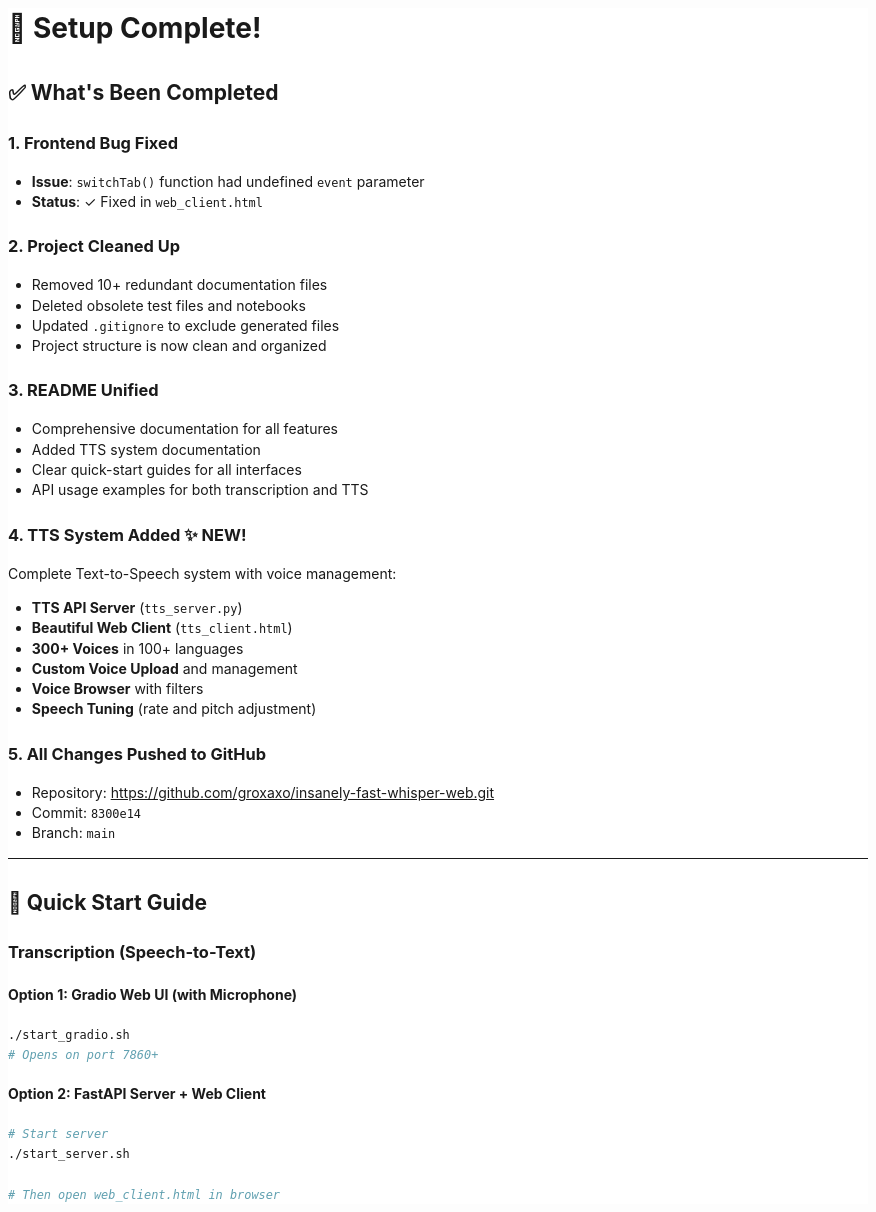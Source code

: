 # 🎉 Setup Complete!

## ✅ What's Been Completed

### 1. Frontend Bug Fixed
- **Issue**: `switchTab()` function had undefined `event` parameter
- **Status**: ✓ Fixed in `web_client.html`

### 2. Project Cleaned Up
- Removed 10+ redundant documentation files
- Deleted obsolete test files and notebooks
- Updated `.gitignore` to exclude generated files
- Project structure is now clean and organized

### 3. README Unified
- Comprehensive documentation for all features
- Added TTS system documentation
- Clear quick-start guides for all interfaces
- API usage examples for both transcription and TTS

### 4. TTS System Added ✨ NEW!
Complete Text-to-Speech system with voice management:
- **TTS API Server** (`tts_server.py`)
- **Beautiful Web Client** (`tts_client.html`)
- **300+ Voices** in 100+ languages
- **Custom Voice Upload** and management
- **Voice Browser** with filters
- **Speech Tuning** (rate and pitch adjustment)

### 5. All Changes Pushed to GitHub
- Repository: https://github.com/groxaxo/insanely-fast-whisper-web.git
- Commit: `8300e14`
- Branch: `main`

---

## 🚀 Quick Start Guide

### Transcription (Speech-to-Text)

#### Option 1: Gradio Web UI (with Microphone)
```bash
./start_gradio.sh
# Opens on port 7860+
```

#### Option 2: FastAPI Server + Web Client
```bash
# Start server
./start_server.sh

# Then open web_client.html in browser
```

